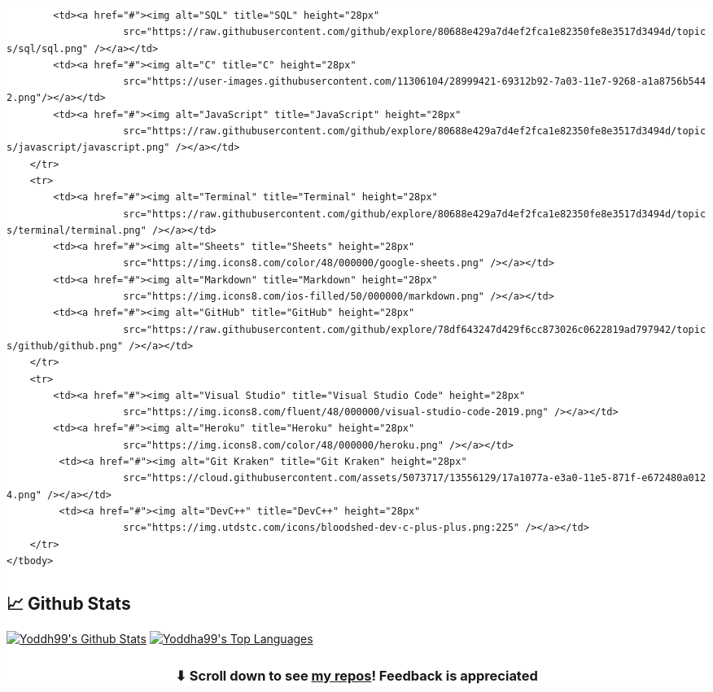             <td><a href="#"><img alt="SQL" title="SQL" height="28px"
                        src="https://raw.githubusercontent.com/github/explore/80688e429a7d4ef2fca1e82350fe8e3517d3494d/topics/sql/sql.png" /></a></td>
            <td><a href="#"><img alt="C" title="C" height="28px"
                        src="https://user-images.githubusercontent.com/11306104/28999421-69312b92-7a03-11e7-9268-a1a8756b5442.png"/></a></td>
            <td><a href="#"><img alt="JavaScript" title="JavaScript" height="28px"
                        src="https://raw.githubusercontent.com/github/explore/80688e429a7d4ef2fca1e82350fe8e3517d3494d/topics/javascript/javascript.png" /></a></td>
        </tr>
        <tr>
            <td><a href="#"><img alt="Terminal" title="Terminal" height="28px"
                        src="https://raw.githubusercontent.com/github/explore/80688e429a7d4ef2fca1e82350fe8e3517d3494d/topics/terminal/terminal.png" /></a></td>
            <td><a href="#"><img alt="Sheets" title="Sheets" height="28px"
                        src="https://img.icons8.com/color/48/000000/google-sheets.png" /></a></td>
            <td><a href="#"><img alt="Markdown" title="Markdown" height="28px"
                        src="https://img.icons8.com/ios-filled/50/000000/markdown.png" /></a></td>
            <td><a href="#"><img alt="GitHub" title="GitHub" height="28px"
                        src="https://raw.githubusercontent.com/github/explore/78df643247d429f6cc873026c0622819ad797942/topics/github/github.png" /></a></td>
        </tr>
        <tr>
            <td><a href="#"><img alt="Visual Studio" title="Visual Studio Code" height="28px"
                        src="https://img.icons8.com/fluent/48/000000/visual-studio-code-2019.png" /></a></td>
            <td><a href="#"><img alt="Heroku" title="Heroku" height="28px"
                        src="https://img.icons8.com/color/48/000000/heroku.png" /></a></td>
             <td><a href="#"><img alt="Git Kraken" title="Git Kraken" height="28px"
                        src="https://cloud.githubusercontent.com/assets/5073717/13556129/17a1077a-e3a0-11e5-871f-e672480a0124.png" /></a></td>
             <td><a href="#"><img alt="DevC++" title="DevC++" height="28px"
                        src="https://img.utdstc.com/icons/bloodshed-dev-c-plus-plus.png:225" /></a></td>
        </tr>
    </tbody>
</table>

## 📈 Github Stats

<p align="left">
  <a href="#"><img alt="Yoddh99's Github Stats" src="https://github-readme-stats.vercel.app/api?username=Yoddha99&theme=tokyonight&show_icons=true" /></a> 
  <a href="#"><img alt="Yoddha99's Top Languages" src="https://github-readme-stats.vercel.app/api/top-langs/?username=Yoddha99&langs_count=10&layout=compact#" /></a>
</p>

<h3 align="center">⬇ Scroll down to see <a href="https://github.com/Yoddha99?tab=repositories">my repos</a>! Feedback is appreciated</h3>
